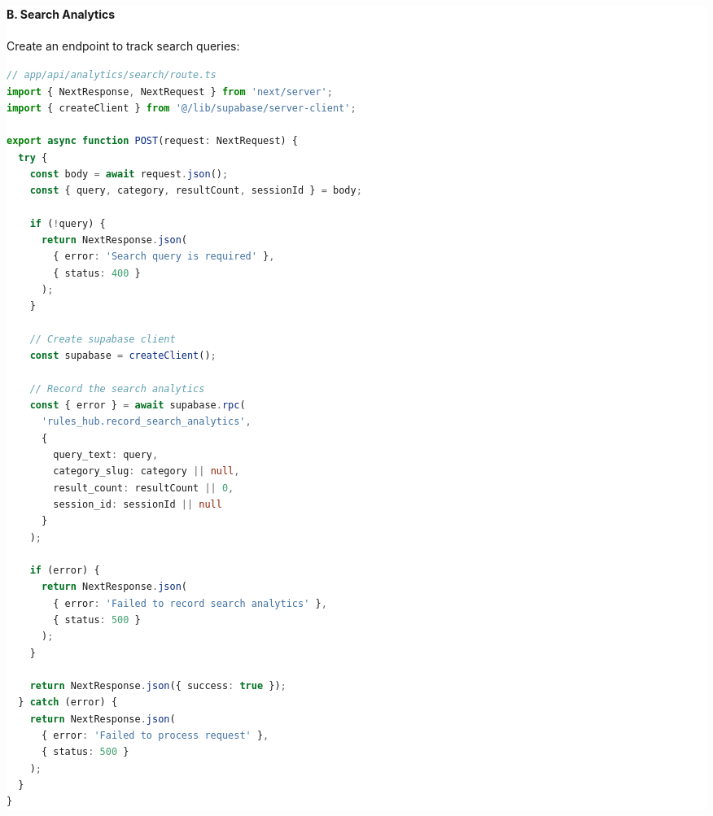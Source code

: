 #### B. Search Analytics

Create an endpoint to track search queries:

```typescript
// app/api/analytics/search/route.ts
import { NextResponse, NextRequest } from 'next/server';
import { createClient } from '@/lib/supabase/server-client';

export async function POST(request: NextRequest) {
  try {
    const body = await request.json();
    const { query, category, resultCount, sessionId } = body;

    if (!query) {
      return NextResponse.json(
        { error: 'Search query is required' },
        { status: 400 }
      );
    }

    // Create supabase client
    const supabase = createClient();

    // Record the search analytics
    const { error } = await supabase.rpc(
      'rules_hub.record_search_analytics',
      {
        query_text: query,
        category_slug: category || null,
        result_count: resultCount || 0,
        session_id: sessionId || null
      }
    );

    if (error) {
      return NextResponse.json(
        { error: 'Failed to record search analytics' },
        { status: 500 }
      );
    }

    return NextResponse.json({ success: true });
  } catch (error) {
    return NextResponse.json(
      { error: 'Failed to process request' },
      { status: 500 }
    );
  }
}
```
